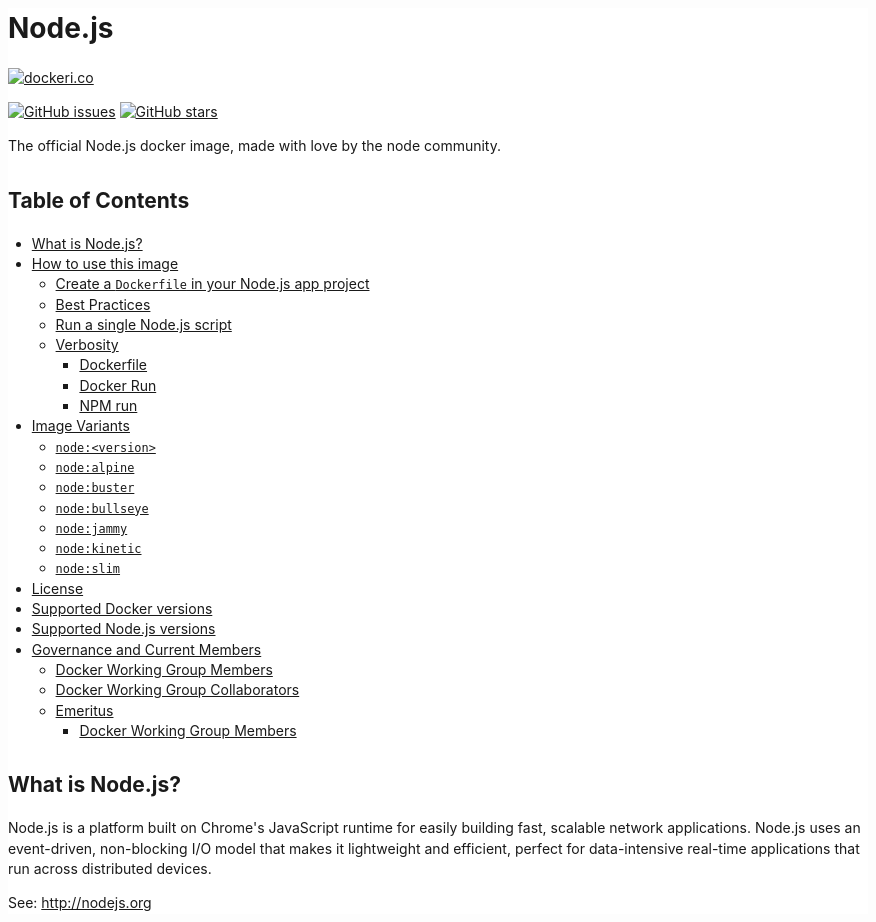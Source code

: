 # Node.js

[![dockeri.co](http://dockeri.co/image/_/node)](https://registry.hub.docker.com/_/node/)

[![GitHub issues](https://img.shields.io/github/issues/nodejs/docker-node.svg "GitHub issues")](https://github.com/nodejs/docker-node)
[![GitHub stars](https://img.shields.io/github/stars/nodejs/docker-node.svg "GitHub stars")](https://github.com/nodejs/docker-node)

The official Node.js docker image, made with love by the node community.



## Table of Contents

- [What is Node.js?](#what-is-nodejs)
- [How to use this image](#how-to-use-this-image)
  - [Create a `Dockerfile` in your Node.js app project](#create-a-dockerfile-in-your-nodejs-app-project)
  - [Best Practices](#best-practices)
  - [Run a single Node.js script](#run-a-single-nodejs-script)
  - [Verbosity](#verbosity)
    - [Dockerfile](#dockerfile)
    - [Docker Run](#docker-run)
    - [NPM run](#npm-run)
- [Image Variants](#image-variants)
  - [`node:<version>`](#nodeversion)
  - [`node:alpine`](#nodealpine)
  - [`node:buster`](#nodebuster)
  - [`node:bullseye`](#nodebullseye)
  - [`node:jammy`](#nodejammy)
  - [`node:kinetic`](#nodekinetic)
  - [`node:slim`](#nodeslim)
- [License](#license)
- [Supported Docker versions](#supported-docker-versions)
- [Supported Node.js versions](#supported-nodejs-versions)
- [Governance and Current Members](#governance-and-current-members)
  - [Docker Working Group Members](#docker-working-group-members)
  - [Docker Working Group Collaborators](#docker-working-group-collaborators)
  - [Emeritus](#emeritus)
    - [Docker Working Group Members](#docker-working-group-members-1)



## What is Node.js?

Node.js is a platform built on Chrome's JavaScript runtime for easily building
fast, scalable network applications. Node.js uses an event-driven, non-blocking
I/O model that makes it lightweight and efficient, perfect for data-intensive
real-time applications that run across distributed devices.

See: http://nodejs.org

